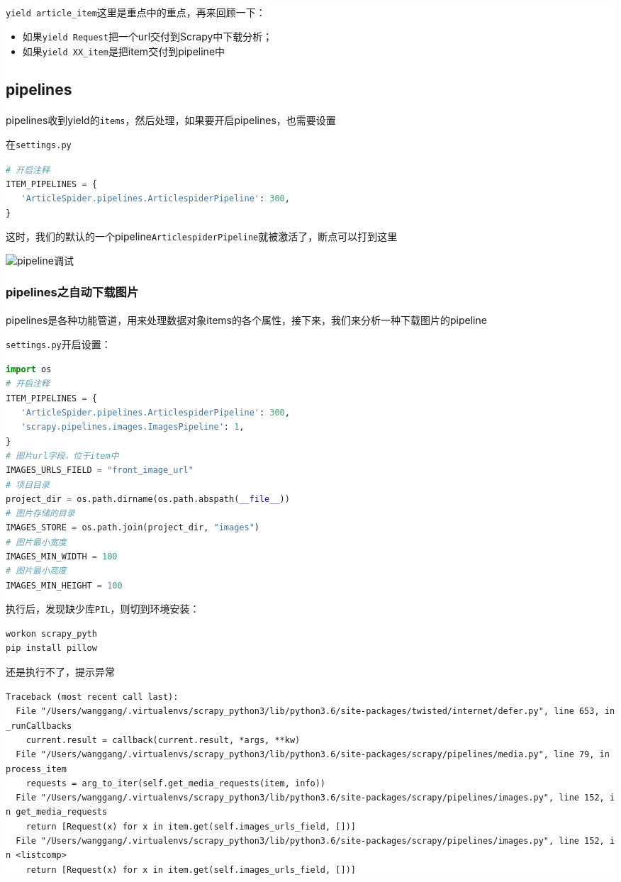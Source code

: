 `yield article_item`这里是重点中的重点，再来回顾一下：
- 如果`yield Request`把一个url交付到Scrapy中下载分析；
- 如果`yield XX_item`是把item交付到pipeline中

## pipelines

pipelines收到yield的`items`，然后处理，如果要开启pipelines，也需要设置

在`settings.py`

``` python
# 开启注释
ITEM_PIPELINES = {
   'ArticleSpider.pipelines.ArticlespiderPipeline': 300,
}
```
这时，我们的默认的一个pipeline`ArticlespiderPipeline`就被激活了，断点可以打到这里


![pipeline调试](/images/scrapy/pipeline调试.jpeg)

### pipelines之自动下载图片

pipelines是各种功能管道，用来处理数据对象items的各个属性，接下来，我们来分析一种下载图片的pipeline

`settings.py`开启设置：

``` python
import os
# 开启注释
ITEM_PIPELINES = {
   'ArticleSpider.pipelines.ArticlespiderPipeline': 300,
   'scrapy.pipelines.images.ImagesPipeline': 1,
}
# 图片url字段，位于item中
IMAGES_URLS_FIELD = "front_image_url"
# 项目目录
project_dir = os.path.dirname(os.path.abspath(__file__))
# 图片存储的目录
IMAGES_STORE = os.path.join(project_dir, "images")
# 图片最小宽度
IMAGES_MIN_WIDTH = 100
# 图片最小高度
IMAGES_MIN_HEIGHT = 100
```

执行后，发现缺少库`PIL`，则切到环境安装：

``` shell
workon scrapy_pyth
pip install pillow
```

还是执行不了，提示异常
``` shell
Traceback (most recent call last):
  File "/Users/wanggang/.virtualenvs/scrapy_python3/lib/python3.6/site-packages/twisted/internet/defer.py", line 653, in _runCallbacks
    current.result = callback(current.result, *args, **kw)
  File "/Users/wanggang/.virtualenvs/scrapy_python3/lib/python3.6/site-packages/scrapy/pipelines/media.py", line 79, in process_item
    requests = arg_to_iter(self.get_media_requests(item, info))
  File "/Users/wanggang/.virtualenvs/scrapy_python3/lib/python3.6/site-packages/scrapy/pipelines/images.py", line 152, in get_media_requests
    return [Request(x) for x in item.get(self.images_urls_field, [])]
  File "/Users/wanggang/.virtualenvs/scrapy_python3/lib/python3.6/site-packages/scrapy/pipelines/images.py", line 152, in <listcomp>
    return [Request(x) for x in item.get(self.images_urls_field, [])]
```